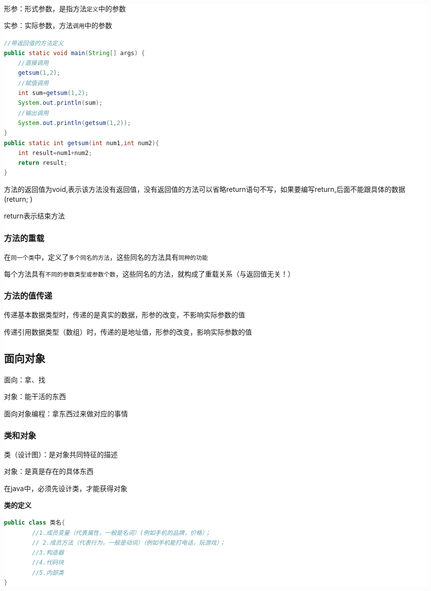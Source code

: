 形参：形式参数，是指方法`定义`中的参数

实参：实际参数，方法`调用`中的参数

```java
//带返回值的方法定义
public static void main(String[] args) {
    //直接调用
    getsum(1,2);
    //赋值调用
    int sum=getsum(1,2);
    System.out.println(sum);
    //输出调用
    System.out.println(getsum(1,2));
}
public static int getsum(int num1,int num2){
    int result=num1+num2;
    return result;
}
```

方法的返回值为void,表示该方法没有返回值，没有返回值的方法可以省略return语句不写，如果要编写return,后面不能跟具体的数据(return; )

return表示结束方法

### 方法的重载

在`同一个类`中，定义了`多个同名的方法`，这些同名的方法具有`同种的功能`

每个方法具有`不同的参数类型或参数个数`，这些同名的方法，就构成了重载关系（与返回值无关！）

### 方法的值传递

传递基本数据类型时，传递的是真实的数据，形参的改变，不影响实际参数的值

传递引用数据类型（数组）时，传递的是地址值，形参的改变，影响实际参数的值

## 面向对象

面向：拿、找

对象：能干活的东西

面向对象编程：拿东西过来做对应的事情

### 类和对象

类（设计图）：是对象共同特征的描述

对象：是真是存在的具体东西

在java中，必须先设计类，才能获得对象

**类的定义**

```java
public class 类名{
        //1.成员变量（代表属性，一般是名词）(例如手机的品牌，价格）；
        // 2.成员方法（代表行为，一般是动词）（例如手机能打电话，玩游戏）；
        //3.构造器
        //4.代码块
        //5.内部类
}
```
